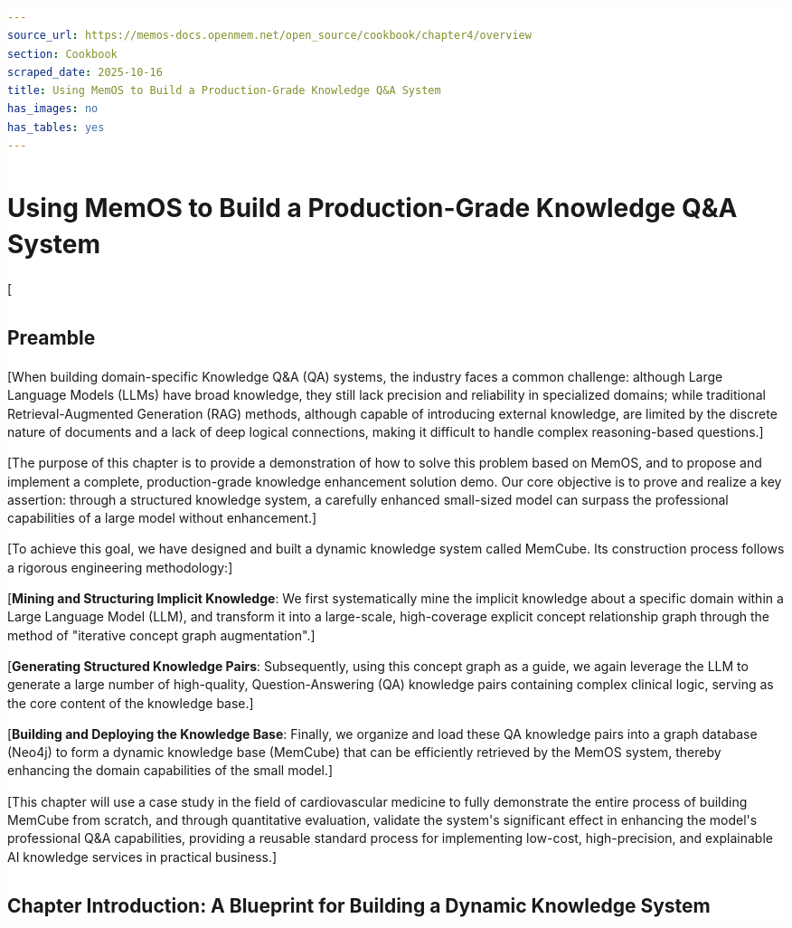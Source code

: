 ```yaml
---
source_url: https://memos-docs.openmem.net/open_source/cookbook/chapter4/overview
section: Cookbook
scraped_date: 2025-10-16
title: Using MemOS to Build a Production-Grade Knowledge Q&A System
has_images: no
has_tables: yes
---
```


# Using MemOS to Build a Production-Grade Knowledge Q&A System
 [ 
## Preamble
 
[When building domain-specific Knowledge Q&A (QA) systems, the industry faces a common challenge: although Large Language Models (LLMs) have broad knowledge, they still lack precision and reliability in specialized domains; while traditional Retrieval-Augmented Generation (RAG) methods, although capable of introducing external knowledge, are limited by the discrete nature of documents and a lack of deep logical connections, making it difficult to handle complex reasoning-based questions.]
 
[The purpose of this chapter is to provide a demonstration of how to solve this problem based on MemOS, and to propose and implement a complete, production-grade knowledge enhancement solution demo. Our core objective is to prove and realize a key assertion: through a structured knowledge system, a carefully enhanced small-sized model can surpass the professional capabilities of a large model without enhancement.]
 
[To achieve this goal, we have designed and built a dynamic knowledge system called MemCube. Its construction process follows a rigorous engineering methodology:]
 
[**Mining and Structuring Implicit Knowledge**: We first systematically mine the implicit knowledge about a specific domain within a Large Language Model (LLM), and transform it into a large-scale, high-coverage explicit concept relationship graph through the method of "iterative concept graph augmentation".]
 
[**Generating Structured Knowledge Pairs**: Subsequently, using this concept graph as a guide, we again leverage the LLM to generate a large number of high-quality, Question-Answering (QA) knowledge pairs containing complex clinical logic, serving as the core content of the knowledge base.]
 
[**Building and Deploying the Knowledge Base**: Finally, we organize and load these QA knowledge pairs into a graph database (Neo4j) to form a dynamic knowledge base (MemCube) that can be efficiently retrieved by the MemOS system, thereby enhancing the domain capabilities of the small model.]
 
[This chapter will use a case study in the field of cardiovascular medicine to fully demonstrate the entire process of building MemCube from scratch, and through quantitative evaluation, validate the system's significant effect in enhancing the model's professional Q&A capabilities, providing a reusable standard process for implementing low-cost, high-precision, and explainable AI knowledge services in practical business.]
 
## Chapter Introduction: A Blueprint for Building a Dynamic Knowledge System
 